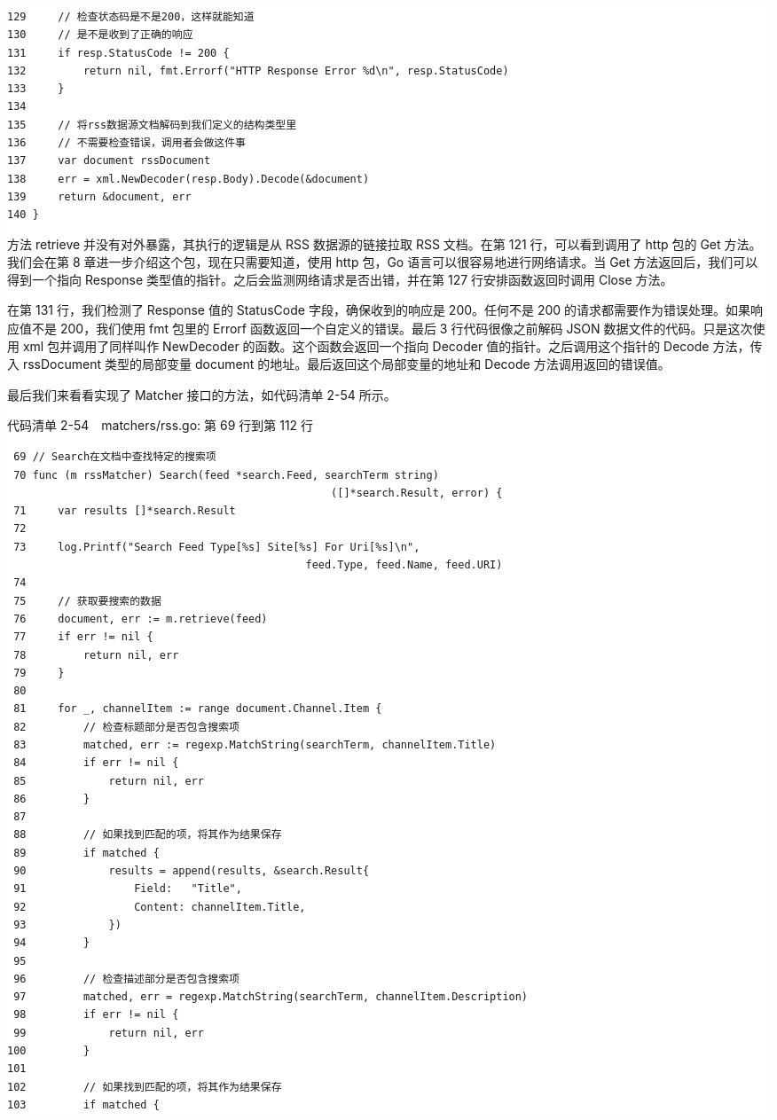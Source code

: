 ```
129     // 检查状态码是不是200，这样就能知道
130     // 是不是收到了正确的响应
131     if resp.StatusCode != 200 {
132         return nil, fmt.Errorf("HTTP Response Error %d\n", resp.StatusCode)
133     }
134
135     // 将rss数据源文档解码到我们定义的结构类型里
136     // 不需要检查错误，调用者会做这件事
137     var document rssDocument
138     err = xml.NewDecoder(resp.Body).Decode(&document)
139     return &document, err
140 }

```

方法 retrieve 并没有对外暴露，其执行的逻辑是从 RSS 数据源的链接拉取 RSS 文档。在第 121 行，可以看到调用了 http 包的 Get 方法。我们会在第 8 章进一步介绍这个包，现在只需要知道，使用 http 包，Go 语言可以很容易地进行网络请求。当 Get 方法返回后，我们可以得到一个指向 Response 类型值的指针。之后会监测网络请求是否出错，并在第 127 行安排函数返回时调用 Close 方法。

在第 131 行，我们检测了 Response 值的 StatusCode 字段，确保收到的响应是 200。任何不是 200 的请求都需要作为错误处理。如果响应值不是 200，我们使用 fmt 包里的 Errorf 函数返回一个自定义的错误。最后 3 行代码很像之前解码 JSON 数据文件的代码。只是这次使用 xml 包并调用了同样叫作 NewDecoder 的函数。这个函数会返回一个指向 Decoder 值的指针。之后调用这个指针的 Decode 方法，传入 rssDocument 类型的局部变量 document 的地址。最后返回这个局部变量的地址和 Decode 方法调用返回的错误值。

最后我们来看看实现了 Matcher 接口的方法，如代码清单 2-54 所示。

代码清单 2-54　matchers/rss.go: 第 69 行到第 112 行

```
 69 // Search在文档中查找特定的搜索项
 70 func (m rssMatcher) Search(feed *search.Feed, searchTerm string) 
                                                   ([]*search.Result, error) {
 71     var results []*search.Result
 72
 73     log.Printf("Search Feed Type[%s] Site[%s] For Uri[%s]\n", 
                                               feed.Type, feed.Name, feed.URI)
 74
 75     // 获取要搜索的数据
 76     document, err := m.retrieve(feed)
 77     if err != nil {
 78         return nil, err
 79     }
 80
 81     for _, channelItem := range document.Channel.Item {
 82         // 检查标题部分是否包含搜索项
 83         matched, err := regexp.MatchString(searchTerm, channelItem.Title)
 84         if err != nil {
 85             return nil, err
 86         }
 87
 88         // 如果找到匹配的项，将其作为结果保存
 89         if matched {
 90             results = append(results, &search.Result{
 91                 Field:   "Title",
 92                 Content: channelItem.Title,
 93             })
 94         }
 95
 96         // 检查描述部分是否包含搜索项
 97         matched, err = regexp.MatchString(searchTerm, channelItem.Description)
 98         if err != nil {
 99             return nil, err
100         }
101
102         // 如果找到匹配的项，将其作为结果保存
103         if matched {
```